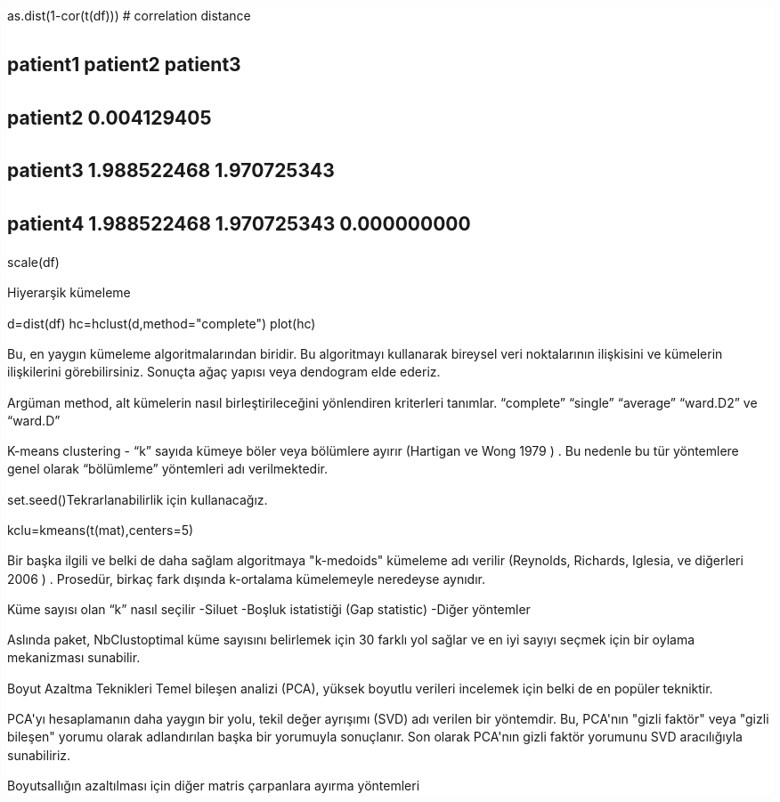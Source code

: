 as.dist(1-cor(t(df))) # correlation distance
##             patient1    patient2    patient3
## patient2 0.004129405                        
## patient3 1.988522468 1.970725343            
## patient4 1.988522468 1.970725343 0.000000000

scale(df)

Hiyerarşik kümeleme

d=dist(df)
hc=hclust(d,method="complete")
plot(hc)

Bu, en yaygın kümeleme algoritmalarından biridir. Bu algoritmayı kullanarak bireysel veri noktalarının ilişkisini ve kümelerin ilişkilerini görebilirsiniz. 
Sonuçta ağaç yapısı veya dendogram elde ederiz.

Argüman method, alt kümelerin nasıl birleştirileceğini yönlendiren kriterleri tanımlar. 
“complete”
“single”
“average”
“ward.D2” ve “ward.D” 

K-means clustering - “k” sayıda kümeye böler veya bölümlere ayırır (Hartigan ve Wong 1979 ) . Bu nedenle bu tür yöntemlere genel olarak “bölümleme” yöntemleri adı verilmektedir. 

set.seed()Tekrarlanabilirlik için kullanacağız. 

kclu=kmeans(t(mat),centers=5)  

Bir başka ilgili ve belki de daha sağlam algoritmaya "k-medoids" kümeleme adı verilir (Reynolds, Richards, Iglesia, ve diğerleri 2006 ) . Prosedür, birkaç fark dışında k-ortalama kümelemeyle neredeyse aynıdır.

Küme sayısı olan “k” nasıl seçilir
-Siluet
-Boşluk istatistiği (Gap statistic)
-Diğer yöntemler

Aslında paket, NbClustoptimal küme sayısını belirlemek için 30 farklı yol sağlar ve en iyi sayıyı seçmek için bir oylama mekanizması sunabilir.

Boyut Azaltma Teknikleri
Temel bileşen analizi (PCA), yüksek boyutlu verileri incelemek için belki de en popüler tekniktir.

PCA'yı hesaplamanın daha yaygın bir yolu, tekil değer ayrışımı (SVD) adı verilen bir yöntemdir. Bu, PCA'nın "gizli faktör" veya "gizli bileşen" yorumu olarak adlandırılan başka bir yorumuyla sonuçlanır.
Son olarak PCA'nın gizli faktör yorumunu SVD aracılığıyla sunabiliriz. 

Boyutsallığın azaltılması için diğer matris çarpanlara ayırma yöntemleri
